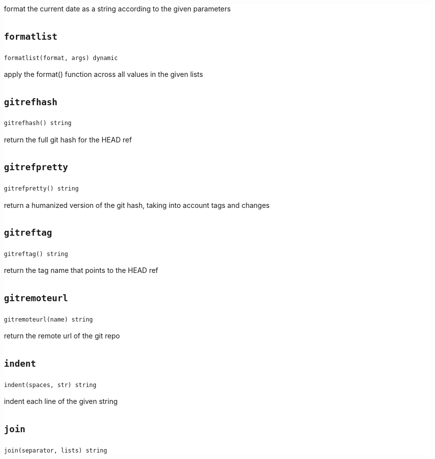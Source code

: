 format the current date as a string according to the given parameters

## `formatlist`

```hcl
formatlist(format, args) dynamic
```

apply the format() function across all values in the given lists

## `gitrefhash`

```hcl
gitrefhash() string
```

return the full git hash for the HEAD ref

## `gitrefpretty`

```hcl
gitrefpretty() string
```

return a humanized version of the git hash, taking into account tags and changes

## `gitreftag`

```hcl
gitreftag() string
```

return the tag name that points to the HEAD ref

## `gitremoteurl`

```hcl
gitremoteurl(name) string
```

return the remote url of the git repo

## `indent`

```hcl
indent(spaces, str) string
```

indent each line of the given string

## `join`

```hcl
join(separator, lists) string
```
